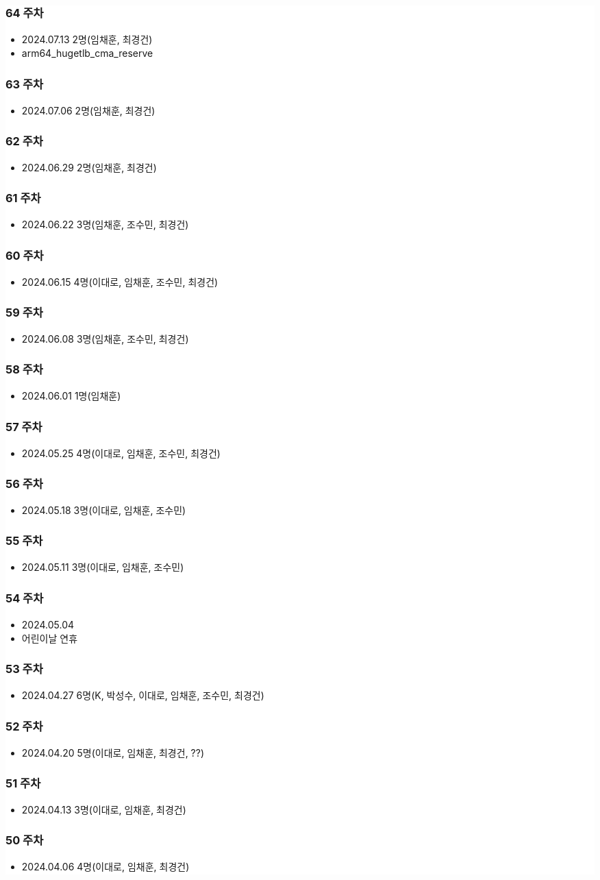 ### 64 주차
- 2024.07.13 2명(임채훈, 최경건)
- arm64_hugetlb_cma_reserve

### 63 주차
- 2024.07.06 2명(임채훈, 최경건)

### 62 주차
- 2024.06.29 2명(임채훈, 최경건)

### 61 주차
- 2024.06.22 3명(임채훈, 조수민, 최경건)

### 60 주차
- 2024.06.15 4명(이대로, 임채훈, 조수민, 최경건)

### 59 주차
- 2024.06.08 3명(임채훈, 조수민, 최경건)

### 58 주차
- 2024.06.01 1명(임채훈)

### 57 주차
- 2024.05.25 4명(이대로, 임채훈, 조수민, 최경건)

### 56 주차
- 2024.05.18 3명(이대로, 임채훈, 조수민)

### 55 주차
- 2024.05.11 3명(이대로, 임채훈, 조수민)

### 54 주차
- 2024.05.04 
- 어린이날 연휴

### 53 주차
- 2024.04.27 6명(K, 박성수, 이대로, 임채훈, 조수민, 최경건)

### 52 주차
- 2024.04.20 5명(이대로, 임채훈, 최경건, ??)

### 51 주차
- 2024.04.13 3명(이대로, 임채훈, 최경건)

### 50 주차
- 2024.04.06 4명(이대로, 임채훈, 최경건)

